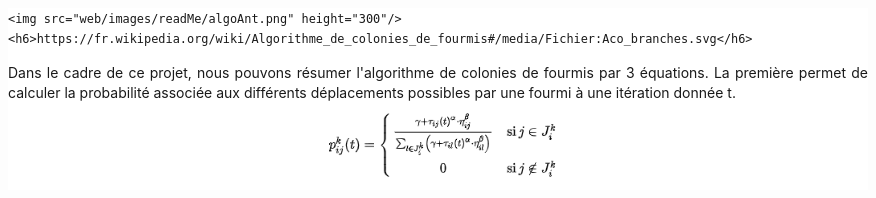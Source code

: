     <img src="web/images/readMe/algoAnt.png" height="300"/>
    <h6>https://fr.wikipedia.org/wiki/Algorithme_de_colonies_de_fourmis#/media/Fichier:Aco_branches.svg</h6>
</div>

<div style="text-align:justify">
Dans le cadre de ce projet, nous pouvons résumer l'algorithme de colonies de fourmis par 3 équations. La première permet de calculer la probabilité associée aux différents déplacements possibles par une fourmi à une itération donnée t.

<br>

  <div align="center">
    <img src="web/images/readMe/formule1.png" width="250">
  </div>
